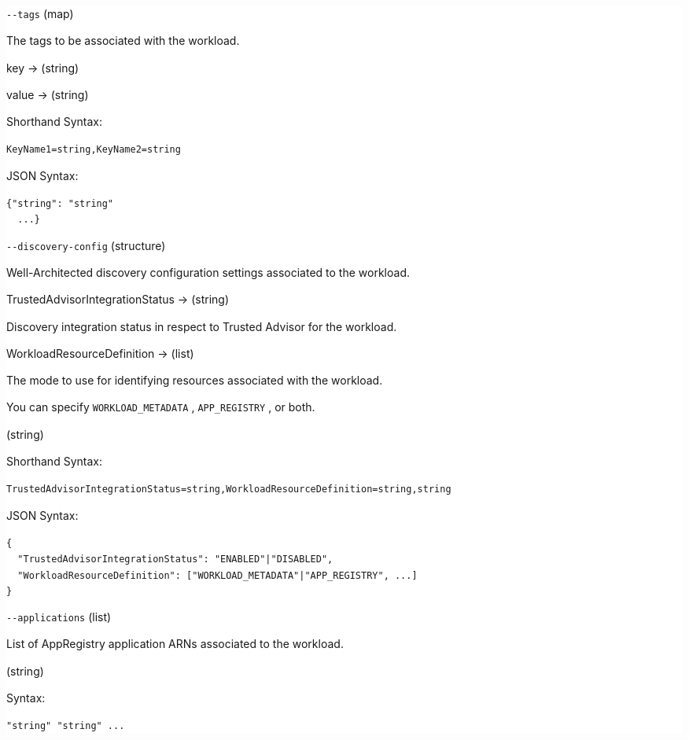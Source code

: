 `--tags` (map)

The tags to be associated with the workload.

key -> (string)

value -> (string)

Shorthand Syntax:

```
KeyName1=string,KeyName2=string
```

JSON Syntax:

```
{"string": "string"
  ...}
```

`--discovery-config` (structure)

Well-Architected discovery configuration settings associated to the workload.

TrustedAdvisorIntegrationStatus -> (string)

Discovery integration status in respect to Trusted Advisor for the workload.

WorkloadResourceDefinition -> (list)

The mode to use for identifying resources associated with the workload.

You can specify `WORKLOAD_METADATA` , `APP_REGISTRY` , or both.

(string)

Shorthand Syntax:

```
TrustedAdvisorIntegrationStatus=string,WorkloadResourceDefinition=string,string
```

JSON Syntax:

```
{
  "TrustedAdvisorIntegrationStatus": "ENABLED"|"DISABLED",
  "WorkloadResourceDefinition": ["WORKLOAD_METADATA"|"APP_REGISTRY", ...]
}
```

`--applications` (list)

List of AppRegistry application ARNs associated to the workload.

(string)

Syntax:

```
"string" "string" ...
```
